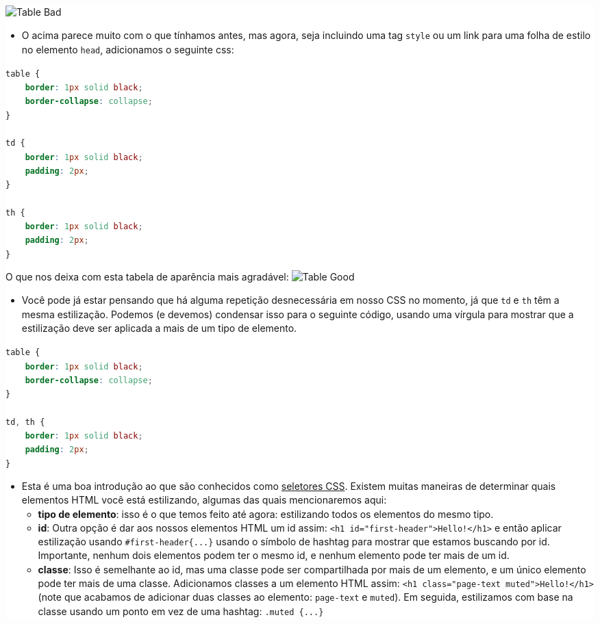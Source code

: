 ![Table Bad](images/table0.png)

- O acima parece muito com o que tínhamos antes, mas agora, seja incluindo uma tag `style` ou um link para uma folha de estilo no elemento `head`, adicionamos o seguinte css:

```css
table {
    border: 1px solid black;
    border-collapse: collapse;
}

td {
    border: 1px solid black;
    padding: 2px;
}

th {
    border: 1px solid black;
    padding: 2px;
}
```

O que nos deixa com esta tabela de aparência mais agradável:
![Table Good](images/table1.png)

- Você pode já estar pensando que há alguma repetição desnecessária em nosso CSS no momento, já que `td` e `th` têm a mesma estilização. Podemos (e devemos) condensar isso para o seguinte código, usando uma vírgula para mostrar que a estilização deve ser aplicada a mais de um tipo de elemento.

```css
table {
    border: 1px solid black;
    border-collapse: collapse;
}

td, th {
    border: 1px solid black;
    padding: 2px;
}
```

- Esta é uma boa introdução ao que são conhecidos como [seletores CSS](https://www.w3schools.com/cssref/css_selectors.asp). Existem muitas maneiras de determinar quais elementos HTML você está estilizando, algumas das quais mencionaremos aqui:
  - **tipo de elemento**: isso é o que temos feito até agora: estilizando todos os elementos do mesmo tipo.
  - **id**: Outra opção é dar aos nossos elementos HTML um id assim: `<h1 id="first-header">Hello!</h1>` e então aplicar estilização usando `#first-header{...}` usando o símbolo de hashtag para mostrar que estamos buscando por id. Importante, nenhum dois elementos podem ter o mesmo id, e nenhum elemento pode ter mais de um id.
  - **classe**: Isso é semelhante ao id, mas uma classe pode ser compartilhada por mais de um elemento, e um único elemento pode ter mais de uma classe. Adicionamos classes a um elemento HTML assim: `<h1 class="page-text muted">Hello!</h1>` (note que acabamos de adicionar duas classes ao elemento: `page-text` e `muted`). Em seguida, estilizamos com base na classe usando um ponto em vez de uma hashtag: `.muted {...}`
